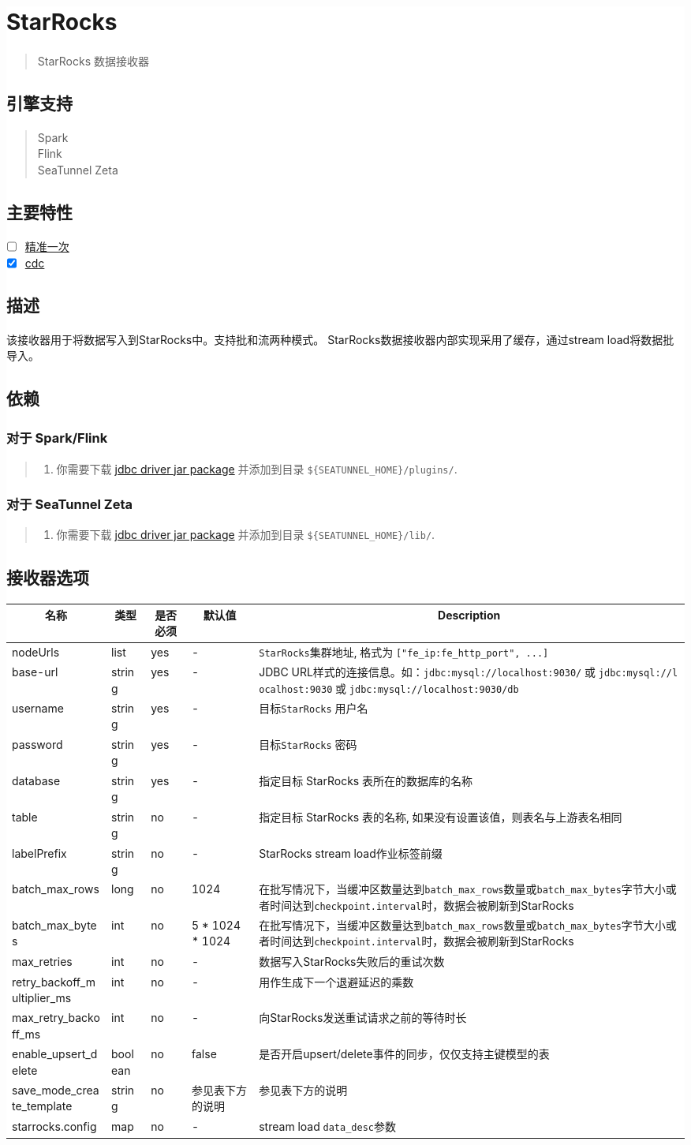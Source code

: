 # StarRocks

> StarRocks 数据接收器

## 引擎支持

> Spark<br/>
> Flink<br/>
> SeaTunnel Zeta<br/>

## 主要特性

- [ ] [精准一次](../../concept/connector-v2-features.md)
- [x] [cdc](../../concept/connector-v2-features.md)

## 描述

该接收器用于将数据写入到StarRocks中。支持批和流两种模式。
StarRocks数据接收器内部实现采用了缓存，通过stream load将数据批导入。

## 依赖

### 对于 Spark/Flink

> 1. 你需要下载 [jdbc driver jar package](https://mvnrepository.com/artifact/mysql/mysql-connector-java) 并添加到目录 `${SEATUNNEL_HOME}/plugins/`.

### 对于 SeaTunnel Zeta

> 1. 你需要下载 [jdbc driver jar package](https://mvnrepository.com/artifact/mysql/mysql-connector-java) 并添加到目录 `${SEATUNNEL_HOME}/lib/`.

## 接收器选项

|             名称              |   类型    | 是否必须 |             默认值              |                                                     Description                                                     |
|-----------------------------|---------|------|------------------------------|---------------------------------------------------------------------------------------------------------------------|
| nodeUrls                    | list    | yes  | -                            | `StarRocks`集群地址, 格式为 `["fe_ip:fe_http_port", ...]`                                                                  |
| base-url                    | string  | yes  | -                            | JDBC URL样式的连接信息。如：`jdbc:mysql://localhost:9030/` 或 `jdbc:mysql://localhost:9030` 或 `jdbc:mysql://localhost:9030/db` |
| username                    | string  | yes  | -                            | 目标`StarRocks` 用户名                                                                                                   |
| password                    | string  | yes  | -                            | 目标`StarRocks` 密码                                                                                                    |
| database                    | string  | yes  | -                            | 指定目标 StarRocks 表所在的数据库的名称                                                                                           |
| table                       | string  | no   | -                            | 指定目标 StarRocks 表的名称, 如果没有设置该值，则表名与上游表名相同                                                                            |
| labelPrefix                 | string  | no   | -                            | StarRocks stream load作业标签前缀                                                                                         |
| batch_max_rows              | long    | no   | 1024                         | 在批写情况下，当缓冲区数量达到`batch_max_rows`数量或`batch_max_bytes`字节大小或者时间达到`checkpoint.interval`时，数据会被刷新到StarRocks                |
| batch_max_bytes             | int     | no   | 5 * 1024 * 1024              | 在批写情况下，当缓冲区数量达到`batch_max_rows`数量或`batch_max_bytes`字节大小或者时间达到`checkpoint.interval`时，数据会被刷新到StarRocks                |
| max_retries                 | int     | no   | -                            | 数据写入StarRocks失败后的重试次数                                                                                               |
| retry_backoff_multiplier_ms | int     | no   | -                            | 用作生成下一个退避延迟的乘数                                                                                                      |
| max_retry_backoff_ms        | int     | no   | -                            | 向StarRocks发送重试请求之前的等待时长                                                                                             |
| enable_upsert_delete        | boolean | no   | false                        | 是否开启upsert/delete事件的同步，仅仅支持主键模型的表                                                                                   |
| save_mode_create_template   | string  | no   | 参见表下方的说明                     | 参见表下方的说明                                                                                                            |
| starrocks.config            | map     | no   | -                            | stream load `data_desc`参数                                                                                           |